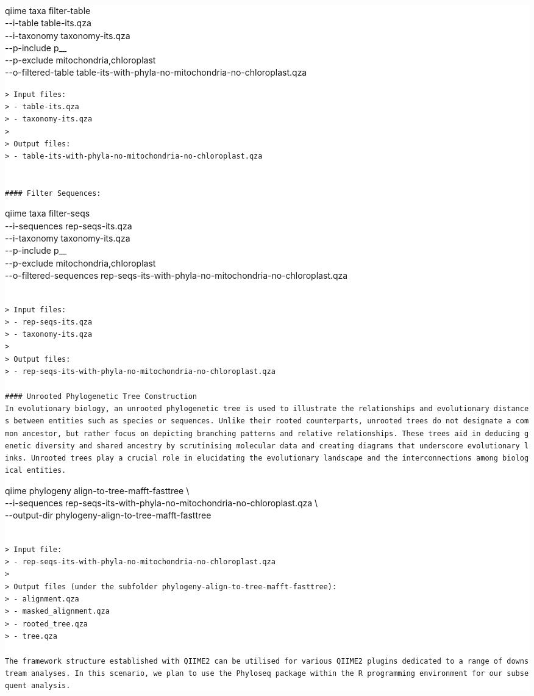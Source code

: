 ```
```
qiime taxa filter-table \
--i-table table-its.qza \
--i-taxonomy taxonomy-its.qza \
--p-include p__ \
--p-exclude mitochondria,chloroplast \
--o-filtered-table table-its-with-phyla-no-mitochondria-no-chloroplast.qza
```
> Input files:
> - table-its.qza
> - taxonomy-its.qza
>
> Output files:
> - table-its-with-phyla-no-mitochondria-no-chloroplast.qza


#### Filter Sequences:
```
qiime taxa filter-seqs \
--i-sequences rep-seqs-its.qza \
--i-taxonomy taxonomy-its.qza \
--p-include p__ \
--p-exclude mitochondria,chloroplast \
--o-filtered-sequences rep-seqs-its-with-phyla-no-mitochondria-no-chloroplast.qza
```

> Input files:
> - rep-seqs-its.qza
> - taxonomy-its.qza
>
> Output files:
> - rep-seqs-its-with-phyla-no-mitochondria-no-chloroplast.qza

#### Unrooted Phylogenetic Tree Construction
In evolutionary biology, an unrooted phylogenetic tree is used to illustrate the relationships and evolutionary distances between entities such as species or sequences. Unlike their rooted counterparts, unrooted trees do not designate a common ancestor, but rather focus on depicting branching patterns and relative relationships. These trees aid in deducing genetic diversity and shared ancestry by scrutinising molecular data and creating diagrams that underscore evolutionary links. Unrooted trees play a crucial role in elucidating the evolutionary landscape and the interconnections among biological entities.

```
qiime phylogeny align-to-tree-mafft-fasttree \  
  --i-sequences rep-seqs-its-with-phyla-no-mitochondria-no-chloroplast.qza \  
  --output-dir phylogeny-align-to-tree-mafft-fasttree
```

> Input file:
> - rep-seqs-its-with-phyla-no-mitochondria-no-chloroplast.qza
> 
> Output files (under the subfolder phylogeny-align-to-tree-mafft-fasttree):
> - alignment.qza
> - masked_alignment.qza
> - rooted_tree.qza
> - tree.qza

The framework structure established with QIIME2 can be utilised for various QIIME2 plugins dedicated to a range of downstream analyses. In this scenario, we plan to use the Phyloseq package within the R programming environment for our subsequent analysis.